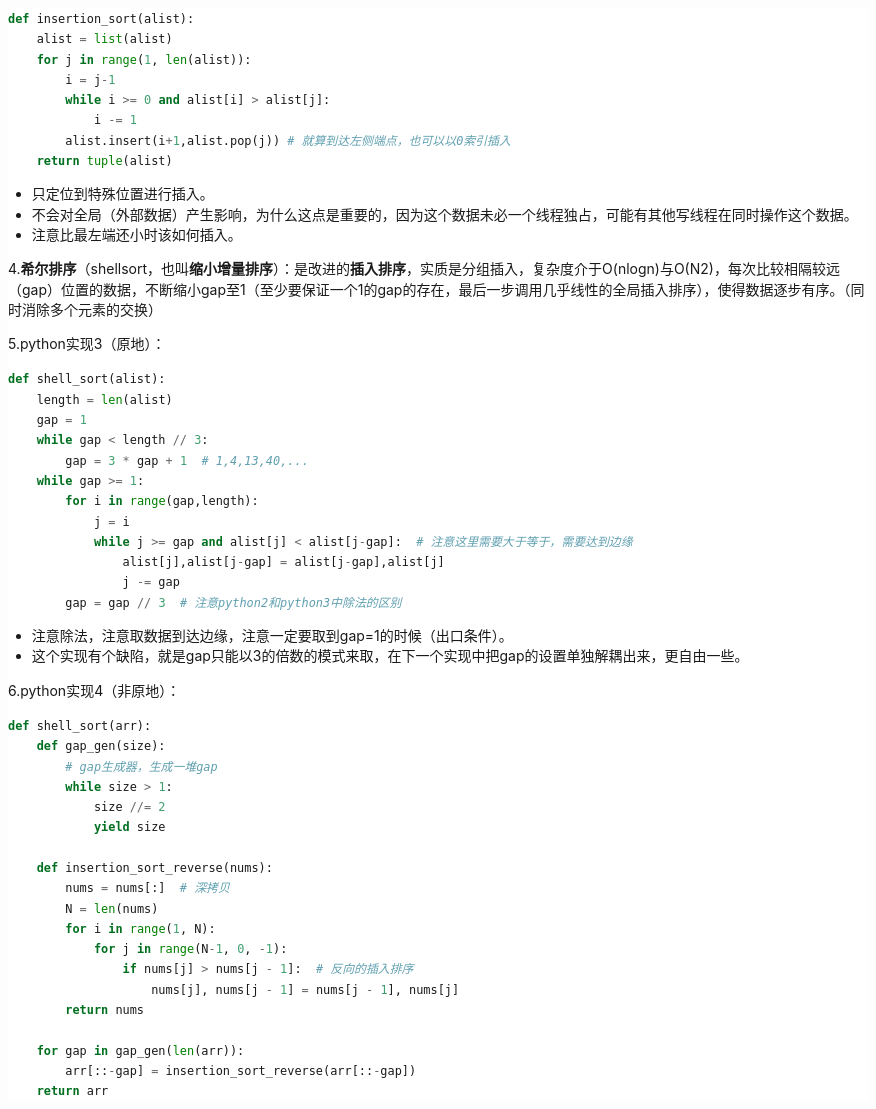 ```python
def insertion_sort(alist):
    alist = list(alist)
    for j in range(1, len(alist)):
        i = j-1
        while i >= 0 and alist[i] > alist[j]:
            i -= 1
        alist.insert(i+1,alist.pop(j)) # 就算到达左侧端点，也可以以0索引插入
    return tuple(alist)
```

- 只定位到特殊位置进行插入。
- 不会对全局（外部数据）产生影响，为什么这点是重要的，因为这个数据未必一个线程独占，可能有其他写线程在同时操作这个数据。
- 注意比最左端还小时该如何插入。

4.**希尔排序**（shellsort，也叫**缩小增量排序**）：是改进的**插入排序**，实质是分组插入，复杂度介于O(nlogn)与O(N2)，每次比较相隔较远（gap）位置的数据，不断缩小gap至1（至少要保证一个1的gap的存在，最后一步调用几乎线性的全局插入排序），使得数据逐步有序。（同时消除多个元素的交换）

5.python实现3（原地）：

```python
def shell_sort(alist):
    length = len(alist)
    gap = 1
    while gap < length // 3:
        gap = 3 * gap + 1  # 1,4,13,40,...
    while gap >= 1:
        for i in range(gap,length):
            j = i
            while j >= gap and alist[j] < alist[j-gap]:  # 注意这里需要大于等于，需要达到边缘
                alist[j],alist[j-gap] = alist[j-gap],alist[j]
                j -= gap
        gap = gap // 3  # 注意python2和python3中除法的区别
```

- 注意除法，注意取数据到达边缘，注意一定要取到gap=1的时候（出口条件）。
- 这个实现有个缺陷，就是gap只能以3的倍数的模式来取，在下一个实现中把gap的设置单独解耦出来，更自由一些。

6.python实现4（非原地）：

```python
def shell_sort(arr):
    def gap_gen(size):
        # gap生成器，生成一堆gap
        while size > 1:
            size //= 2
            yield size

    def insertion_sort_reverse(nums):
        nums = nums[:]  # 深拷贝
        N = len(nums)
        for i in range(1, N):
            for j in range(N-1, 0, -1):
                if nums[j] > nums[j - 1]:  # 反向的插入排序
                    nums[j], nums[j - 1] = nums[j - 1], nums[j]
        return nums

    for gap in gap_gen(len(arr)):
        arr[::-gap] = insertion_sort_reverse(arr[::-gap])
    return arr
```
